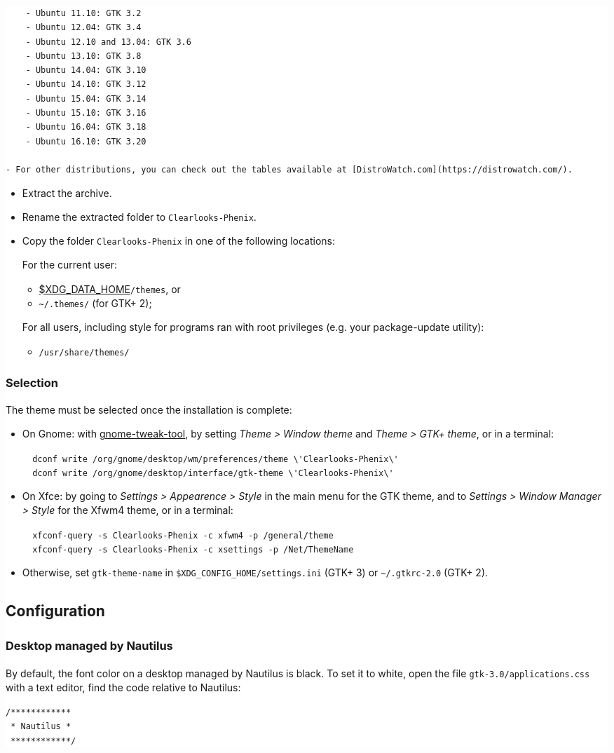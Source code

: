 		- Ubuntu 11.10: GTK 3.2
		- Ubuntu 12.04: GTK 3.4
		- Ubuntu 12.10 and 13.04: GTK 3.6
		- Ubuntu 13.10: GTK 3.8
		- Ubuntu 14.04: GTK 3.10
		- Ubuntu 14.10: GTK 3.12
		- Ubuntu 15.04: GTK 3.14
		- Ubuntu 15.10: GTK 3.16
		- Ubuntu 16.04: GTK 3.18
		- Ubuntu 16.10: GTK 3.20

	- For other distributions, you can check out the tables available at [DistroWatch.com](https://distrowatch.com/).

- Extract the archive.

- Rename the extracted folder to `Clearlooks-Phenix`.

- Copy the folder `Clearlooks-Phenix` in one of the following locations:

	For the current user:
	- [$XDG\_DATA\_HOME](https://specifications.freedesktop.org/basedir-spec/basedir-spec-latest.html)`/themes`, or
	- `~/.themes/` (for GTK+ 2);

	For all users, including style for programs ran with root privileges (e.g.
	your package-update utility):
	- `/usr/share/themes/`

### Selection

The theme must be selected once the installation is complete:

- On Gnome: with [gnome-tweak-tool](https://live.gnome.org/GnomeTweakTool), by setting *Theme > Window theme* and *Theme > GTK+ theme*, or in a terminal:

		dconf write /org/gnome/desktop/wm/preferences/theme \'Clearlooks-Phenix\'
		dconf write /org/gnome/desktop/interface/gtk-theme \'Clearlooks-Phenix\'

- On Xfce: by going to *Settings > Appearence > Style* in the main menu for the GTK theme, and to *Settings > Window Manager > Style* for the Xfwm4 theme, or in a terminal:

		xfconf-query -s Clearlooks-Phenix -c xfwm4 -p /general/theme
		xfconf-query -s Clearlooks-Phenix -c xsettings -p /Net/ThemeName

- Otherwise, set `gtk-theme-name` in `$XDG_CONFIG_HOME/settings.ini` (GTK+ 3) or `~/.gtkrc-2.0` (GTK+ 2).

## Configuration

### Desktop managed by Nautilus

By default, the font color on a desktop managed by Nautilus is black. To set it to white, open the file `gtk-3.0/applications.css` with a text editor, find the code relative to Nautilus:

	/************
	 * Nautilus *
	 ************/
	